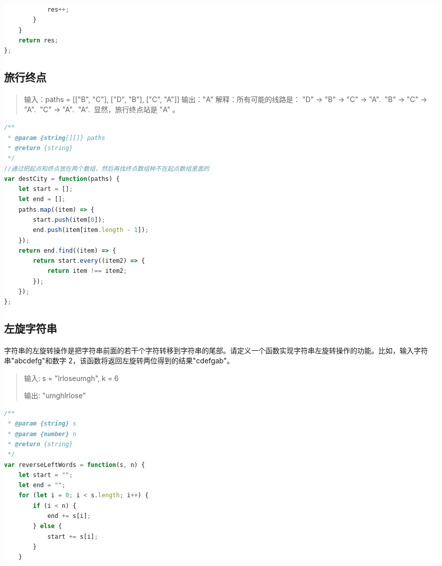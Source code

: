 ``` js
            res++;
        }
    }
    return res;
};
```

## 旅行终点

> 输入：paths = [["B", "C"], ["D", "B"], ["C", "A"]]
> 输出："A"
> 解释：所有可能的线路是：
> "D" -> "B" -> "C" -> "A". 
> "B" -> "C" -> "A". 
> "C" -> "A". 
> "A". 
> 显然，旅行终点站是 "A" 。

``` js
/**
 * @param {string[][]} paths
 * @return {string}
 */
//通过把起点和终点放在两个数组，然后再找终点数组种不在起点数组里面的
var destCity = function(paths) {
    let start = [];
    let end = [];
    paths.map((item) => {
        start.push(item[0]);
        end.push(item[item.length - 1]);
    });
    return end.find((item) => {
        return start.every((item2) => {
            return item !== item2;
        });
    });
};
```

## 左旋字符串

字符串的左旋转操作是把字符串前面的若干个字符转移到字符串的尾部。请定义一个函数实现字符串左旋转操作的功能。比如，输入字符串"abcdefg"和数字 2，该函数将返回左旋转两位得到的结果"cdefgab"。

> 输入: s = "lrloseumgh", k = 6
>
> 输出: "umghlrlose"

``` js
/**
 * @param {string} s
 * @param {number} n
 * @return {string}
 */
var reverseLeftWords = function(s, n) {
    let start = "";
    let end = "";
    for (let i = 0; i < s.length; i++) {
        if (i < n) {
            end += s[i];
        } else {
            start += s[i];
        }
    }
```
